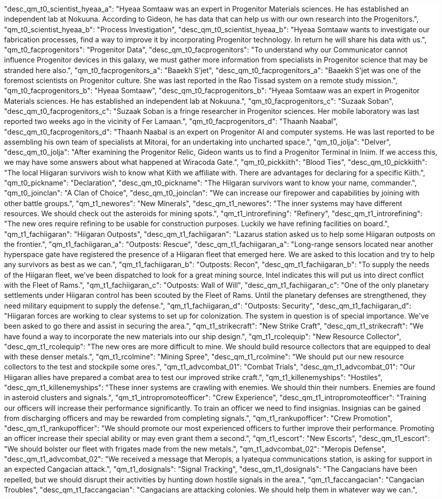 "desc_qm_t0_scientist_hyeaa_a": "Hyeaa Somtaaw was an expert in Progenitor Materials sciences. He has established an independent lab at Nokuuna. According to Gideon, he has data that can help us with our own research into the Progenitors.", "qm_t0_scientist_hyeaa_b": "Process Investigation", "desc_qm_t0_scientist_hyeaa_b": "Hyeaa Somtaaw wants to investigate our fabrication processes, find a way to improve it by incorporating Progenitor technology. In return he will share his data with us.", "qm_t0_facprogenitors": "Progenitor Data", "desc_qm_t0_facprogenitors": "To understand why our Communicator cannot influence Progenitor devices in this galaxy, we must gather more information from specialists in Progenitor science that may be stranded here also.", "qm_t0_facprogenitors_a": "Baaekh S’jet", "desc_qm_t0_facprogenitors_a": "Baaekh S’jet was one of the foremost scientists on Progenitor culture. She was last reported in the Rao Tissad system on a remote study mission.", "qm_t0_facprogenitors_b": "Hyeaa Somtaaw", "desc_qm_t0_facprogenitors_b": "Hyeaa Somtaaw was an expert in Progenitor Materials sciences. He has established an independent lab at Nokuuna.", "qm_t0_facprogenitors_c": "Suzaak Soban", "desc_qm_t0_facprogenitors_c": "Suzaak Soban is a fringe researcher in Progenitor sciences. Her mobile laboratory was last reported two weeks ago in the vicinity of Fer Lamaan.", "qm_t0_facprogenitors_d": "Thaanh Naabal", "desc_qm_t0_facprogenitors_d": "Thaanh Naabal is an expert on Progenitor AI and computer systems. He was last reported to be assembling his own team of specialists at Mitorai, for an undertaking into uncharted space.", "qm_t0_jolja": "Delver", "desc_qm_t0_jolja": "After examining the Progenitor Relic, Gideon wants us to find a Progenitor Terminal in Iniim. If we access this, we may have some answers about what happened at Wiracoda Gate.", "qm_t0_pickkiith": "Blood Ties", "desc_qm_t0_pickkiith": "The local Hiigaran survivors wish to know what Kiith we affiliate with. There are advantages for declaring for a specific Kiith.", "qm_t0_pickname": "Declaration", "desc_qm_t0_pickname": "The Hiigaran survivors want to know your name, commander.", "qm_t0_joinclan": "A Clan of Choice", "desc_qm_t0_joinclan": "We can increase our firepower and capabilities by joining with other battle groups.", "qm_t1_newores": "New Minerals", "desc_qm_t1_newores": "The inner systems may have different resources. We should check out the asteroids for mining spots.", "qm_t1_introrefining": "Refinery", "desc_qm_t1_introrefining": "The new ores require refining to be usable for construction purposes. Luckily we have refining facilities on board.", "qm_t1_fachiigaran": "Hiigaran Outposts", "desc_qm_t1_fachiigaran": "Lazarus station asked us to help some Hiigaran outposts on the frontier.", "qm_t1_fachiigaran_a": "Outposts: Rescue", "desc_qm_t1_fachiigaran_a": "Long-range sensors located near another hyperspace gate have registered the presence of a Hiigaran fleet that emerged here. We are asked to this location and try to help any survivors as best as we can.", "qm_t1_fachiigaran_b": "Outposts: Recon", "desc_qm_t1_fachiigaran_b": "To supply the needs of the Hiigaran fleet, we've been dispatched to look for a great mining source. Intel indicates this will put us into direct conflict with the Fleet of Rams.", "qm_t1_fachiigaran_c": "Outposts: Wall of Will", "desc_qm_t1_fachiigaran_c": "One of the only planetary settlements under Hiigaran control has been scouted by the Fleet of Rams. Until the planetary defenses are strengthened, they need military equipment to supply the defense.", "qm_t1_fachiigaran_d": "Outposts: Security", "desc_qm_t1_fachiigaran_d": "Hiigaran forces are working to clear systems to set up for colonization. The system in question is of special importance. We've been asked to go there and assist in securing the area.", "qm_t1_strikecraft": "New Strike Craft", "desc_qm_t1_strikecraft": "We have found a way to incorporate the new materials into our ship design.", "qm_t1_rcolequip": "New Resource Collector", "desc_qm_t1_rcolequip": "The new ores are more difficult to mine. We should build resource collectors that are equipped to deal with these denser metals.", "qm_t1_rcolmine": "Mining Spree", "desc_qm_t1_rcolmine": "We should put our new resource collectors to the test and stockpile some ores.", "qm_t1_advcombat_01": "Combat Trials", "desc_qm_t1_advcombat_01": "Our Hiigaran allies have prepared a combat area to test our improved strike craft.", "qm_t1_killenemyships": "Hostiles", "desc_qm_t1_killenemyships": "These inner systems are crawling with enemies. We should thin their numbers. Enemies are found in asteroid clusters and signals.", "qm_t1_intropromoteofficer": "Crew Experience", "desc_qm_t1_intropromoteofficer": "Training our officers will increase their performance significantly. To train an officer we need to find insignias. Insignias can be gained from discharging officers and may be rewarded from completing signals.", "qm_t1_rankupofficer": "Crew Promotion", "desc_qm_t1_rankupofficer": "We should promote our most experienced officers to further improve their performance. Promoting an officer increase their special ability or may even grant them a second.", "qm_t1_escort": "New Escorts", "desc_qm_t1_escort": "We should bolster our fleet with frigates made from the new metals.", "qm_t1_advcombat_02": "Meropis Defense", "desc_qm_t1_advcombat_02": "We received a message that Meropis, a Iyatequa communications station, is asking for support in an expected Cangacian attack.", "qm_t1_dosignals": "Signal Tracking", "desc_qm_t1_dosignals": "The Cangacians have been repelled, but we should disrupt their activities by hunting down hostile signals in the area.", "qm_t1_faccangacian": "Cangacian Troubles", "desc_qm_t1_faccangacian": "Cangacians are attacking colonies. We should help them in whatever way we can.",